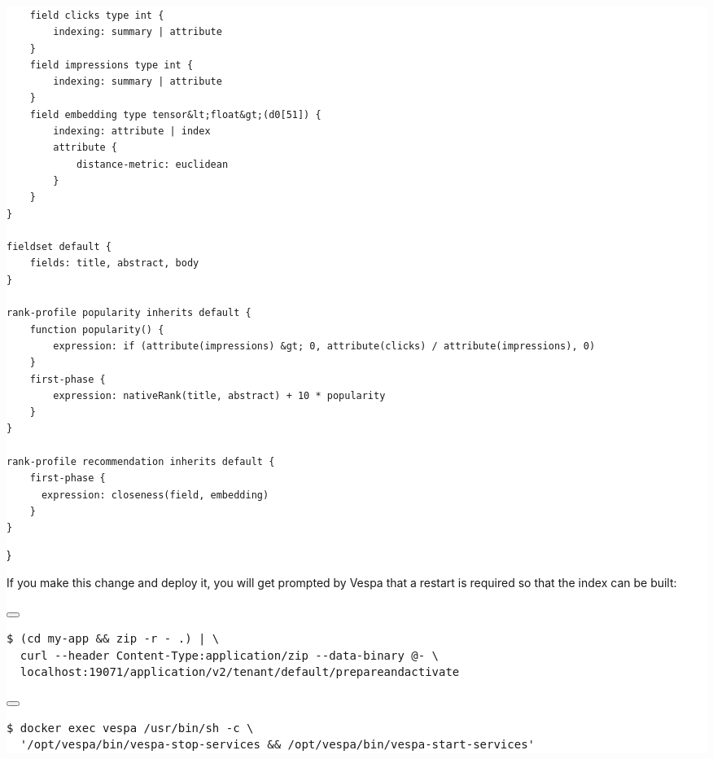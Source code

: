         field clicks type int {
            indexing: summary | attribute
        }
        field impressions type int {
            indexing: summary | attribute
        }
        field embedding type tensor&lt;float&gt;(d0[51]) {
            indexing: attribute | index
            attribute {
                distance-metric: euclidean
            }
        }
    }

    fieldset default {
        fields: title, abstract, body
    }

    rank-profile popularity inherits default {
        function popularity() {
            expression: if (attribute(impressions) &gt; 0, attribute(clicks) / attribute(impressions), 0)
        }
        first-phase {
            expression: nativeRank(title, abstract) + 10 * popularity
        }
    }

    rank-profile recommendation inherits default {
        first-phase {
          expression: closeness(field, embedding)
        }
    }
}
</pre>

If you make this change and deploy it, you will get prompted by Vespa that a
restart is required so that the index can be built:

<div class="pre-parent">
  <button class="d-icon d-duplicate pre-copy-button" onclick="copyPreContent(this)"></button>
<pre data-test="exec" data-test-assert-contains="prepared and activated.">
$ (cd my-app && zip -r - .) | \
  curl --header Content-Type:application/zip --data-binary @- \
  localhost:19071/application/v2/tenant/default/prepareandactivate
</pre>
</div>

<div class="pre-parent">
  <button class="d-icon d-duplicate pre-copy-button" onclick="copyPreContent(this)"></button>
<pre data-test="exec">
$ docker exec vespa /usr/bin/sh -c \
  '/opt/vespa/bin/vespa-stop-services &amp;&amp; /opt/vespa/bin/vespa-start-services'
</pre>
</div>
